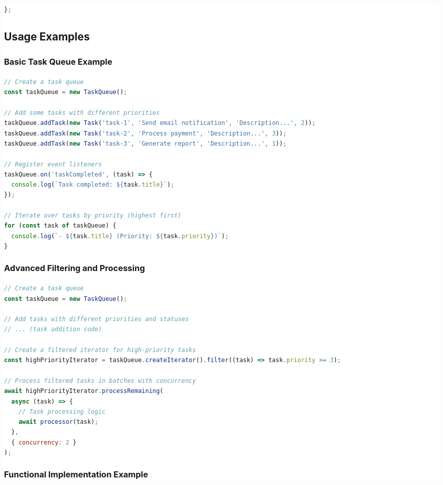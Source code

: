 ```javascript
};
```

## Usage Examples

### Basic Task Queue Example

```javascript
// Create a task queue
const taskQueue = new TaskQueue();

// Add some tasks with different priorities
taskQueue.addTask(new Task('task-1', 'Send email notification', 'Description...', 2));
taskQueue.addTask(new Task('task-2', 'Process payment', 'Description...', 3));
taskQueue.addTask(new Task('task-3', 'Generate report', 'Description...', 1));

// Register event listeners
taskQueue.on('taskCompleted', (task) => {
  console.log(`Task completed: ${task.title}`);
});

// Iterate over tasks by priority (highest first)
for (const task of taskQueue) {
  console.log(`- ${task.title} (Priority: ${task.priority})`);
}
```

### Advanced Filtering and Processing

```javascript
// Create a task queue
const taskQueue = new TaskQueue();

// Add tasks with different priorities and statuses
// ... (task addition code)

// Create a filtered iterator for high-priority tasks
const highPriorityIterator = taskQueue.createIterator().filter((task) => task.priority >= 3);

// Process filtered tasks in batches with concurrency
await highPriorityIterator.processRemaining(
  async (task) => {
    // Task processing logic
    await processor(task);
  },
  { concurrency: 2 }
);
```

### Functional Implementation Example
